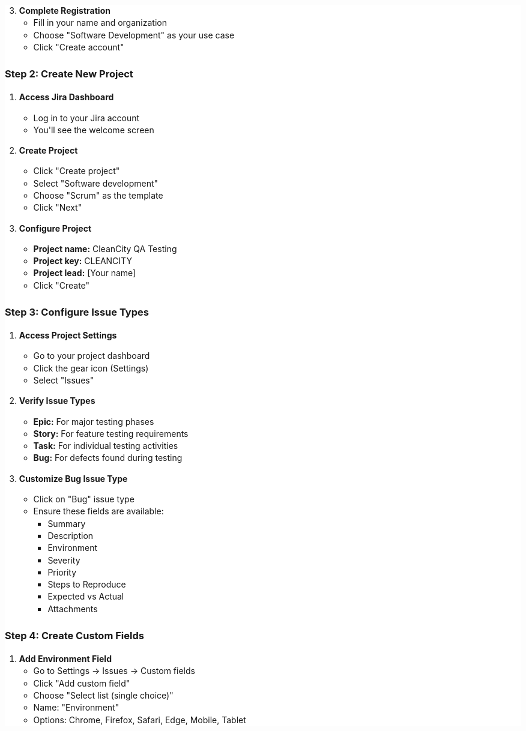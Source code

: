 3. **Complete Registration**
   - Fill in your name and organization
   - Choose "Software Development" as your use case
   - Click "Create account"

### **Step 2: Create New Project**
1. **Access Jira Dashboard**
   - Log in to your Jira account
   - You'll see the welcome screen

2. **Create Project**
   - Click "Create project"
   - Select "Software development"
   - Choose "Scrum" as the template
   - Click "Next"

3. **Configure Project**
   - **Project name:** CleanCity QA Testing
   - **Project key:** CLEANCITY
   - **Project lead:** [Your name]
   - Click "Create"

### **Step 3: Configure Issue Types**
1. **Access Project Settings**
   - Go to your project dashboard
   - Click the gear icon (Settings)
   - Select "Issues"

2. **Verify Issue Types**
   - **Epic:** For major testing phases
   - **Story:** For feature testing requirements
   - **Task:** For individual testing activities
   - **Bug:** For defects found during testing

3. **Customize Bug Issue Type**
   - Click on "Bug" issue type
   - Ensure these fields are available:
     - Summary
     - Description
     - Environment
     - Severity
     - Priority
     - Steps to Reproduce
     - Expected vs Actual
     - Attachments

### **Step 4: Create Custom Fields**
1. **Add Environment Field**
   - Go to Settings → Issues → Custom fields
   - Click "Add custom field"
   - Choose "Select list (single choice)"
   - Name: "Environment"
   - Options: Chrome, Firefox, Safari, Edge, Mobile, Tablet
